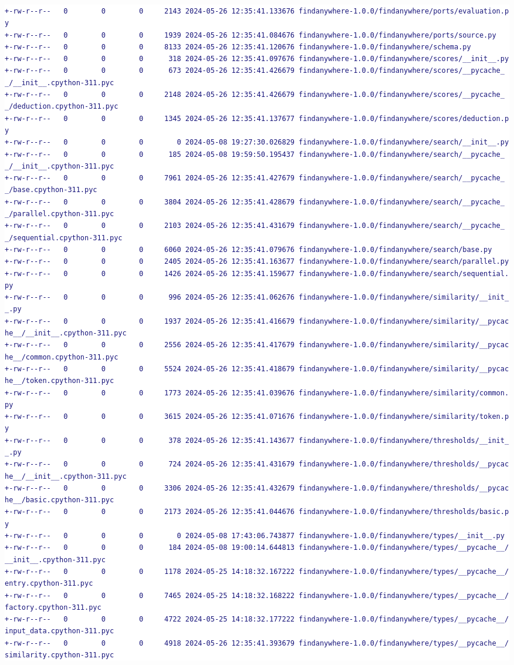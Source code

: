 ```diff
+-rw-r--r--   0        0        0     2143 2024-05-26 12:35:41.133676 findanywhere-1.0.0/findanywhere/ports/evaluation.py
+-rw-r--r--   0        0        0     1939 2024-05-26 12:35:41.084676 findanywhere-1.0.0/findanywhere/ports/source.py
+-rw-r--r--   0        0        0     8133 2024-05-26 12:35:41.120676 findanywhere-1.0.0/findanywhere/schema.py
+-rw-r--r--   0        0        0      318 2024-05-26 12:35:41.097676 findanywhere-1.0.0/findanywhere/scores/__init__.py
+-rw-r--r--   0        0        0      673 2024-05-26 12:35:41.426679 findanywhere-1.0.0/findanywhere/scores/__pycache__/__init__.cpython-311.pyc
+-rw-r--r--   0        0        0     2148 2024-05-26 12:35:41.426679 findanywhere-1.0.0/findanywhere/scores/__pycache__/deduction.cpython-311.pyc
+-rw-r--r--   0        0        0     1345 2024-05-26 12:35:41.137677 findanywhere-1.0.0/findanywhere/scores/deduction.py
+-rw-r--r--   0        0        0        0 2024-05-08 19:27:30.026829 findanywhere-1.0.0/findanywhere/search/__init__.py
+-rw-r--r--   0        0        0      185 2024-05-08 19:59:50.195437 findanywhere-1.0.0/findanywhere/search/__pycache__/__init__.cpython-311.pyc
+-rw-r--r--   0        0        0     7961 2024-05-26 12:35:41.427679 findanywhere-1.0.0/findanywhere/search/__pycache__/base.cpython-311.pyc
+-rw-r--r--   0        0        0     3804 2024-05-26 12:35:41.428679 findanywhere-1.0.0/findanywhere/search/__pycache__/parallel.cpython-311.pyc
+-rw-r--r--   0        0        0     2103 2024-05-26 12:35:41.431679 findanywhere-1.0.0/findanywhere/search/__pycache__/sequential.cpython-311.pyc
+-rw-r--r--   0        0        0     6060 2024-05-26 12:35:41.079676 findanywhere-1.0.0/findanywhere/search/base.py
+-rw-r--r--   0        0        0     2405 2024-05-26 12:35:41.163677 findanywhere-1.0.0/findanywhere/search/parallel.py
+-rw-r--r--   0        0        0     1426 2024-05-26 12:35:41.159677 findanywhere-1.0.0/findanywhere/search/sequential.py
+-rw-r--r--   0        0        0      996 2024-05-26 12:35:41.062676 findanywhere-1.0.0/findanywhere/similarity/__init__.py
+-rw-r--r--   0        0        0     1937 2024-05-26 12:35:41.416679 findanywhere-1.0.0/findanywhere/similarity/__pycache__/__init__.cpython-311.pyc
+-rw-r--r--   0        0        0     2556 2024-05-26 12:35:41.417679 findanywhere-1.0.0/findanywhere/similarity/__pycache__/common.cpython-311.pyc
+-rw-r--r--   0        0        0     5524 2024-05-26 12:35:41.418679 findanywhere-1.0.0/findanywhere/similarity/__pycache__/token.cpython-311.pyc
+-rw-r--r--   0        0        0     1773 2024-05-26 12:35:41.039676 findanywhere-1.0.0/findanywhere/similarity/common.py
+-rw-r--r--   0        0        0     3615 2024-05-26 12:35:41.071676 findanywhere-1.0.0/findanywhere/similarity/token.py
+-rw-r--r--   0        0        0      378 2024-05-26 12:35:41.143677 findanywhere-1.0.0/findanywhere/thresholds/__init__.py
+-rw-r--r--   0        0        0      724 2024-05-26 12:35:41.431679 findanywhere-1.0.0/findanywhere/thresholds/__pycache__/__init__.cpython-311.pyc
+-rw-r--r--   0        0        0     3306 2024-05-26 12:35:41.432679 findanywhere-1.0.0/findanywhere/thresholds/__pycache__/basic.cpython-311.pyc
+-rw-r--r--   0        0        0     2173 2024-05-26 12:35:41.044676 findanywhere-1.0.0/findanywhere/thresholds/basic.py
+-rw-r--r--   0        0        0        0 2024-05-08 17:43:06.743877 findanywhere-1.0.0/findanywhere/types/__init__.py
+-rw-r--r--   0        0        0      184 2024-05-08 19:00:14.644813 findanywhere-1.0.0/findanywhere/types/__pycache__/__init__.cpython-311.pyc
+-rw-r--r--   0        0        0     1178 2024-05-25 14:18:32.167222 findanywhere-1.0.0/findanywhere/types/__pycache__/entry.cpython-311.pyc
+-rw-r--r--   0        0        0     7465 2024-05-25 14:18:32.168222 findanywhere-1.0.0/findanywhere/types/__pycache__/factory.cpython-311.pyc
+-rw-r--r--   0        0        0     4722 2024-05-25 14:18:32.177222 findanywhere-1.0.0/findanywhere/types/__pycache__/input_data.cpython-311.pyc
+-rw-r--r--   0        0        0     4918 2024-05-26 12:35:41.393679 findanywhere-1.0.0/findanywhere/types/__pycache__/similarity.cpython-311.pyc
```